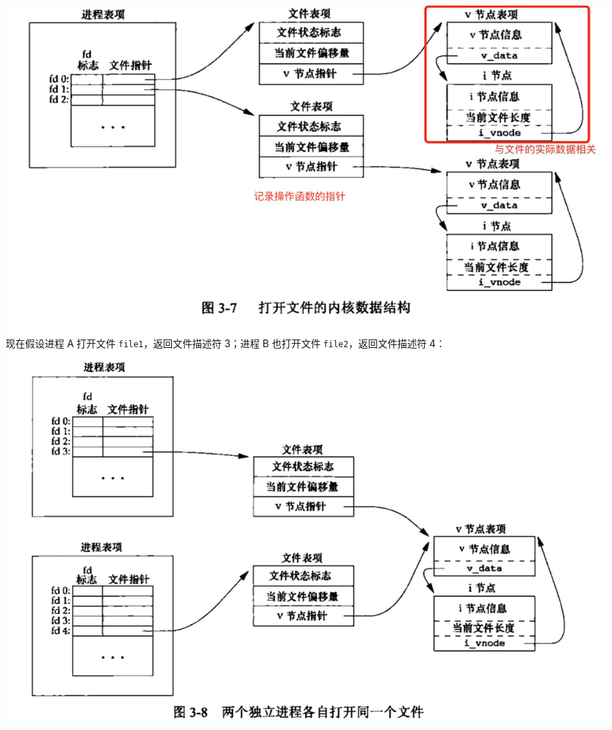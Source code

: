 ![unix_ad_5.png](/img/unix_ad_5.png)

现在假设进程 A 打开文件 `file1`，返回文件描述符 3；进程 B 也打开文件 `file2`，返回文件描述符 4：

![unix_ad_6.png](/img/unix_ad_6.png)
